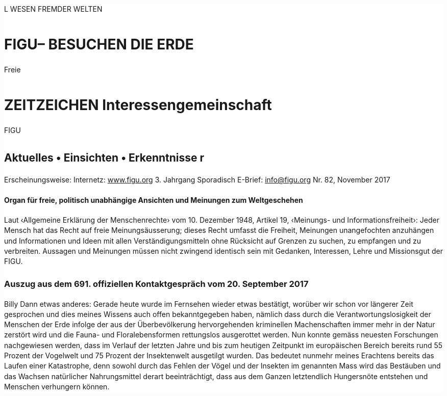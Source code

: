 L WESEN FREMDER WELTEN
# FIGU– BESUCHEN DIE ERDE
Freie
# ZEITZEICHEN Interessengemeinschaft
FIGU
## Aktuelles • Einsichten • Erkenntnisse r
Erscheinungsweise: Internetz: www.figu.org 3. Jahrgang Sporadisch E-Brief: info@figu.org Nr. 82, November 2017
#### Organ für freie, politisch unabhängige Ansichten und Meinungen zum Weltgeschehen
Laut ‹Allgemeine Erklärung der Menschenrechte› vom 10. Dezember 1948, Artikel 19, ‹Meinungs- und Informationsfreiheit›: Jeder Mensch hat das Recht auf freie Meinungsäusserung; dieses Recht umfasst die Freiheit, Meinungen unangefochten anzuhängen und Informationen und Ideen mit allen Verständigungsmitteln ohne Rücksicht auf Grenzen zu suchen, zu empfangen und zu verbreiten. Aussagen und Meinungen müssen nicht zwingend identisch sein mit Gedanken, Interessen, Lehre und Missionsgut der FIGU.
### Auszug aus dem 691. offiziellen Kontaktgespräch vom 20. September 2017
Billy       Dann etwas anderes: Gerade heute wurde im Fernsehen wieder etwas bestätigt, worüber wir schon vor längerer Zeit gesprochen und dies meines Wissens auch offen bekanntgegeben haben, nämlich dass durch die Verantwortungslosigkeit der Menschen der Erde infolge der aus der Überbevölkerung hervorgehenden kriminellen Machenschaften immer mehr in der Natur zerstört wird und die Fauna- und Floralebensformen rettungslos ausgerottet werden. Nun konnte gemäss neuesten Forschungen nachgewiesen werden, dass im Verlauf der letzten Jahre und bis zum heutigen Zeitpunkt im europäischen Bereich bereits rund 55 Prozent der Vogelwelt und 75 Prozent der Insektenwelt ausgetilgt wurden. Das bedeutet nunmehr meines Erachtens bereits das Laufen einer Katastrophe, denn sowohl durch das Fehlen der Vögel und der Insekten im genannten Mass wird das Bestäuben und das Wachsen natürlicher Nahrungsmittel derart beeinträchtigt, dass aus dem Ganzen letztendlich Hungersnöte entstehen und Menschen verhungern können.